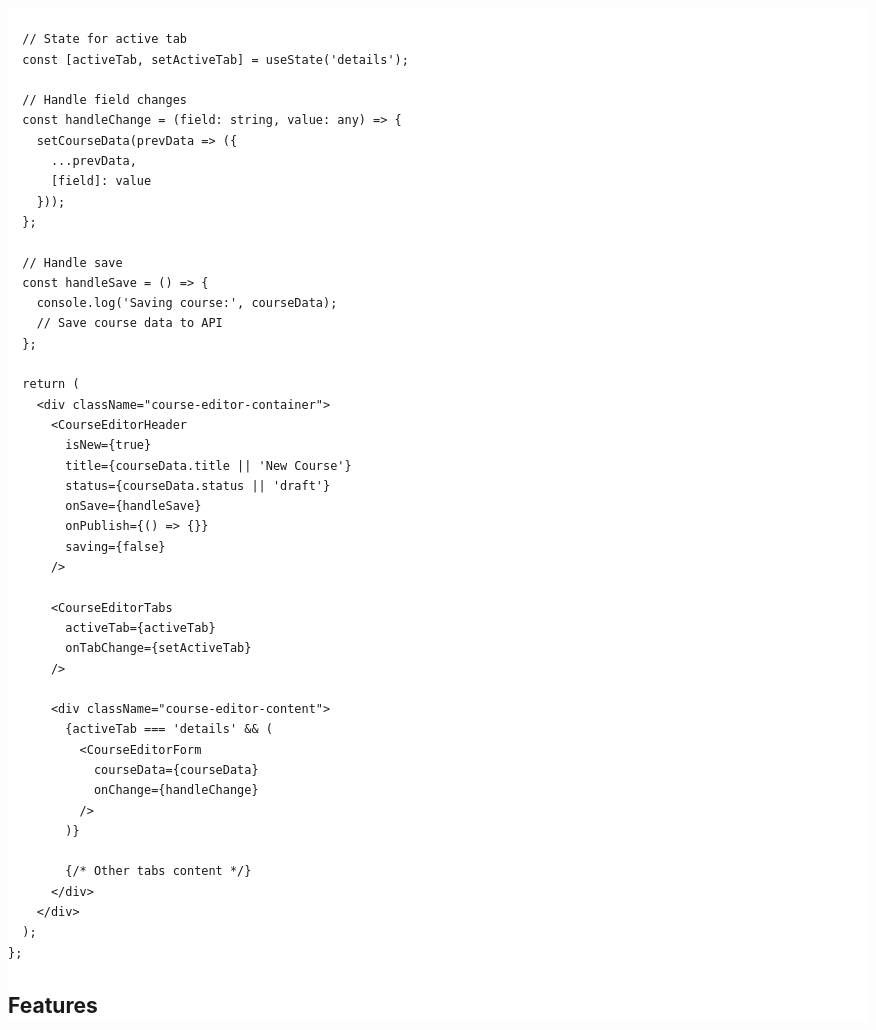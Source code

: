 ```tsx

  // State for active tab
  const [activeTab, setActiveTab] = useState('details');

  // Handle field changes
  const handleChange = (field: string, value: any) => {
    setCourseData(prevData => ({
      ...prevData,
      [field]: value
    }));
  };

  // Handle save
  const handleSave = () => {
    console.log('Saving course:', courseData);
    // Save course data to API
  };

  return (
    <div className="course-editor-container">
      <CourseEditorHeader
        isNew={true}
        title={courseData.title || 'New Course'}
        status={courseData.status || 'draft'}
        onSave={handleSave}
        onPublish={() => {}}
        saving={false}
      />

      <CourseEditorTabs
        activeTab={activeTab}
        onTabChange={setActiveTab}
      />

      <div className="course-editor-content">
        {activeTab === 'details' && (
          <CourseEditorForm
            courseData={courseData}
            onChange={handleChange}
          />
        )}

        {/* Other tabs content */}
      </div>
    </div>
  );
};
```

## Features
